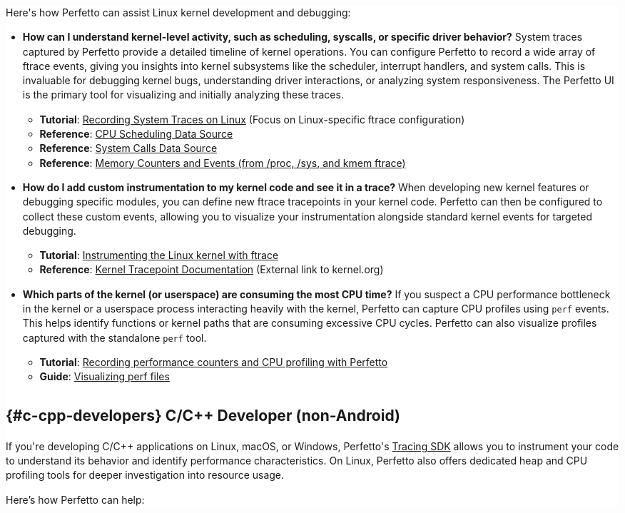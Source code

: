 Here's how Perfetto can assist Linux kernel development and debugging:

- **How can I understand kernel-level activity, such as scheduling, syscalls, or
  specific driver behavior?** System traces captured by Perfetto provide a
  detailed timeline of kernel operations. You can configure Perfetto to record a
  wide array of ftrace events, giving you insights into kernel subsystems like
  the scheduler, interrupt handlers, and system calls. This is invaluable for
  debugging kernel bugs, understanding driver interactions, or analyzing system
  responsiveness. The Perfetto UI is the primary tool for visualizing and
  initially analyzing these traces.

  - **Tutorial**:
    [Recording System Traces on Linux](/docs/getting-started/system-tracing.md)
    (Focus on Linux-specific ftrace configuration)
  - **Reference**:
    [CPU Scheduling Data Source](/docs/data-sources/cpu-scheduling.md)
  - **Reference**: [System Calls Data Source](/docs/data-sources/syscalls.md)
  - **Reference**:
    [Memory Counters and Events (from /proc, /sys, and kmem ftrace)](/docs/data-sources/memory-counters.md)

- **How do I add custom instrumentation to my kernel code and see it in a
  trace?** When developing new kernel features or debugging specific modules,
  you can define new ftrace tracepoints in your kernel code. Perfetto can then
  be configured to collect these custom events, allowing you to visualize your
  instrumentation alongside standard kernel events for targeted debugging.

  - **Tutorial**:
    [Instrumenting the Linux kernel with ftrace](/docs/getting-started/ftrace.md)
  - **Reference**:
    [Kernel Tracepoint Documentation](https://www.kernel.org/doc/Documentation/trace/tracepoints.txt)
    (External link to kernel.org)

- **Which parts of the kernel (or userspace) are consuming the most CPU time?**
  If you suspect a CPU performance bottleneck in the kernel or a userspace
  process interacting heavily with the kernel, Perfetto can capture CPU profiles
  using `perf` events. This helps identify functions or kernel paths that are
  consuming excessive CPU cycles. Perfetto can also visualize profiles captured
  with the standalone `perf` tool.
  - **Tutorial**:
    [Recording performance counters and CPU profiling with Perfetto](/docs/getting-started/cpu-profiling.md)
  - **Guide**:
    [Visualizing perf files](/docs/getting-started/other-formats.md#firefox-json-format)

## {#c-cpp-developers} C/C++ Developer (non-Android)

If you're developing C/C++ applications on Linux, macOS, or Windows, Perfetto's
[Tracing SDK](/docs/instrumentation/tracing-sdk.md) allows you to instrument
your code to understand its behavior and identify performance characteristics.
On Linux, Perfetto also offers dedicated heap and CPU profiling tools for deeper
investigation into resource usage.

Here’s how Perfetto can help:

